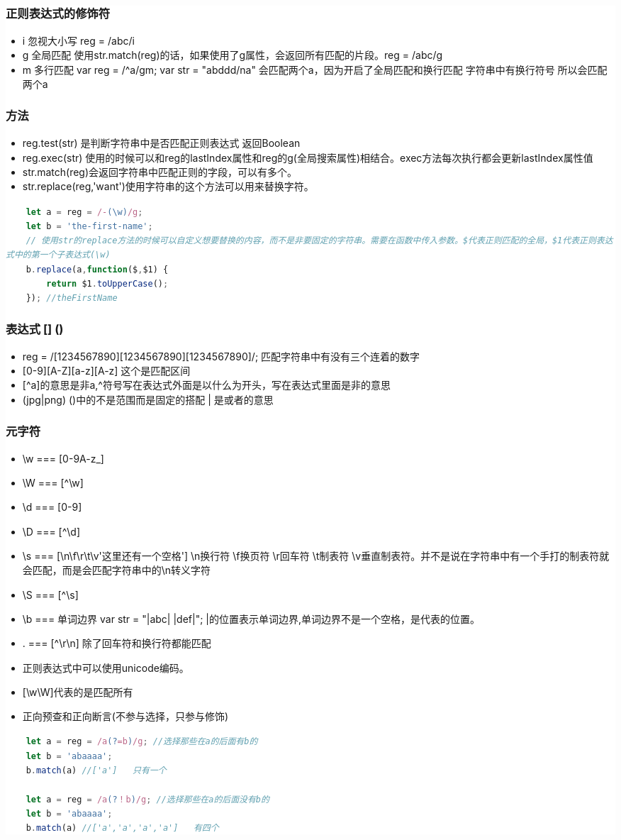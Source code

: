### 正则表达式的修饰符

* i 忽视大小写 reg = /abc/i
* g 全局匹配 使用str.match(reg)的话，如果使用了g属性，会返回所有匹配的片段。reg = /abc/g
* m 多行匹配  var reg = /^a/gm; var str = "abddd/na" 会匹配两个a，因为开启了全局匹配和换行匹配 字符串中有换行符号 所以会匹配两个a

### 方法

* reg.test(str) 是判断字符串中是否匹配正则表达式 返回Boolean
* reg.exec(str) 使用的时候可以和reg的lastIndex属性和reg的g(全局搜索属性)相结合。exec方法每次执行都会更新lastIndex属性值
* str.match(reg)会返回字符串中匹配正则的字段，可以有多个。
* str.replace(reg,'want')使用字符串的这个方法可以用来替换字符。

```js
    let a = reg = /-(\w)/g;
    let b = 'the-first-name';
    // 使用str的replace方法的时候可以自定义想要替换的内容，而不是非要固定的字符串。需要在函数中传入参数。$代表正则匹配的全局，$1代表正则表达式中的第一个子表达式(\w)
    b.replace(a,function($,$1) {
        return $1.toUpperCase();
    }); //theFirstName
```

### 表达式 [] ()

* reg = /[1234567890][1234567890][1234567890]/; 匹配字符串中有没有三个连着的数字
* [0-9][A-Z][a-z][A-z] 这个是匹配区间
* [^a]的意思是非a,^符号写在表达式外面是以什么为开头，写在表达式里面是非的意思
* (jpg|png) ()中的不是范围而是固定的搭配 | 是或者的意思

### 元字符

* \w === [0-9A-z_]
* \W === [^\w]
* \d === [0-9]
* \D === [^\d]
* \s === [\n\f\r\t\v'这里还有一个空格'] \n换行符 \f换页符 \r回车符 \t制表符 \v垂直制表符。并不是说在字符串中有一个手打的制表符就会匹配，而是会匹配字符串中的\n转义字符
* \S === [^\s]
* \b === 单词边界 var str = "|abc| |def|"; |的位置表示单词边界,单词边界不是一个空格，是代表的位置。
* . === [^\r\n] 除了回车符和换行符都能匹配
* 正则表达式中可以使用unicode编码。
* [\w\W]代表的是匹配所有

* 正向预查和正向断言(不参与选择，只参与修饰)

```js
    let a = reg = /a(?=b)/g; //选择那些在a的后面有b的
    let b = 'abaaaa';
    b.match(a) //['a']   只有一个

    let a = reg = /a(?！b)/g; //选择那些在a的后面没有b的
    let b = 'abaaaa';
    b.match(a) //['a','a','a','a']   有四个
```
